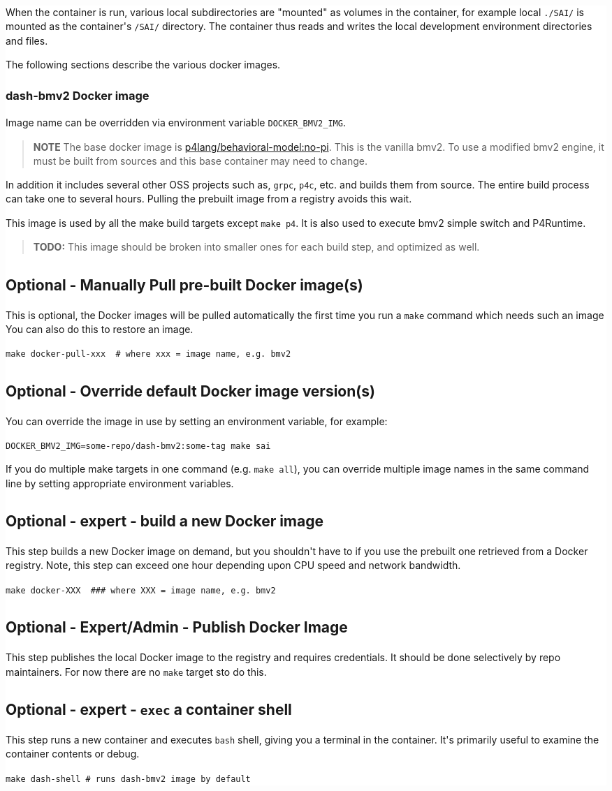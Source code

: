 When the container is run, various local subdirectories are "mounted" as volumes in the container, for example local `./SAI/` is mounted as the container's `/SAI/` directory. The container thus reads and writes the local development environment directories and files.

The following sections describe the various docker images.
### dash-bmv2 Docker image
Image name can be overridden via environment variable `DOCKER_BMV2_IMG`.

>**NOTE** The base docker image is [p4lang/behavioral-model:no-pi](https://hub.docker.com/r/p4lang/behavioral-model). This is the vanilla bmv2. To use a modified bmv2 engine, it must be built from sources and this base container may need to change.

In addition it includes several other OSS projects such as, `grpc`, `p4c`, etc. and builds them from source. The entire build process can take one to several hours. Pulling the prebuilt image from a registry avoids this wait.

This image is used by all the make build targets except `make p4`. It is also used to execute bmv2 simple switch and P4Runtime.
>**TODO:** This image should be broken into smaller ones for each build step, and optimized as well.

## Optional - Manually Pull pre-built Docker image(s)
This is optional, the Docker images will be pulled automatically the first time you run a `make` command which needs such an image You can also do this to restore an image.

```
make docker-pull-xxx  # where xxx = image name, e.g. bmv2
```
## Optional - Override default Docker image version(s)
You can override the image in use by setting an environment variable, for example:
```
DOCKER_BMV2_IMG=some-repo/dash-bmv2:some-tag make sai
```
If you do multiple make targets in one command (e.g. `make all`), you can override multiple image names in the same command line by setting appropriate environment variables.
## Optional - expert - build a new Docker image
This step builds a new Docker image on demand, but you shouldn't have to if you use the prebuilt one retrieved from a Docker registry. Note, this step can exceed one hour depending upon CPU speed and network bandwidth. 
```
make docker-XXX  ### where XXX = image name, e.g. bmv2
```
## Optional - Expert/Admin - Publish Docker Image
This step publishes the local Docker image to the registry and requires credentials. It should be done selectively by repo maintainers. For now there are no `make` target sto do this.

## Optional - expert - `exec` a container shell
This step runs a new container and executes `bash` shell, giving you a terminal in the container. It's primarily useful to examine the container contents or debug.
```
make dash-shell # runs dash-bmv2 image by default
```

